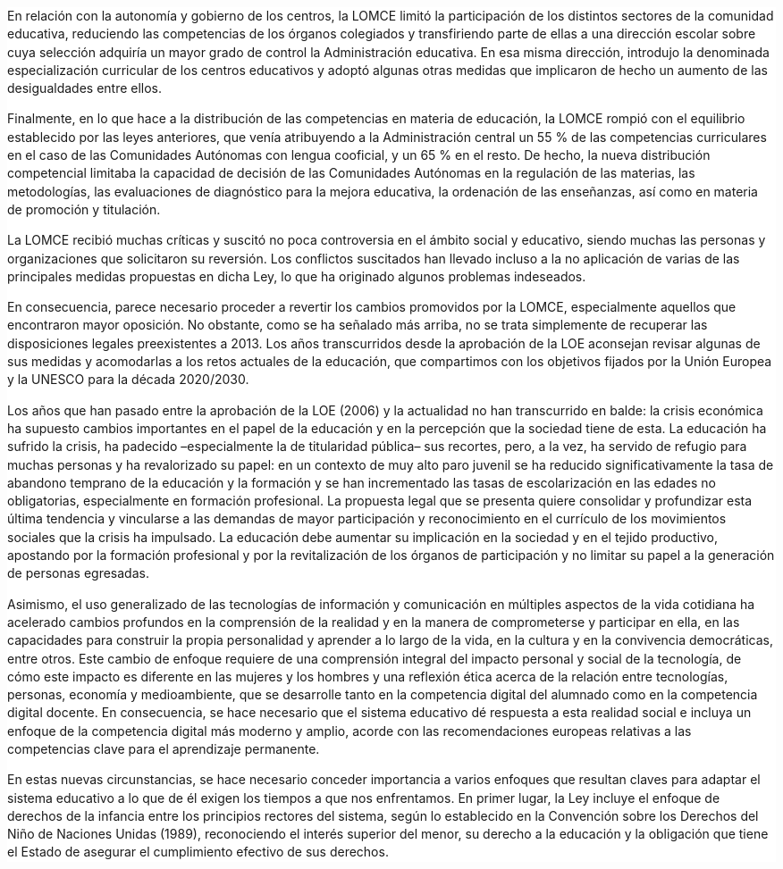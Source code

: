 En relación con la autonomía y gobierno de los centros, la LOMCE limitó la participación de los distintos sectores de la comunidad educativa, reduciendo las competencias de los órganos colegiados y transfiriendo parte de ellas a una dirección escolar sobre cuya selección adquiría un mayor grado de control la Administración educativa. En esa misma dirección, introdujo la denominada especialización curricular de los centros educativos y adoptó algunas otras medidas que implicaron de hecho un aumento de las desigualdades entre ellos.

Finalmente, en lo que hace a la distribución de las competencias en materia de educación, la LOMCE rompió con el equilibrio establecido por las leyes anteriores, que venía atribuyendo a la Administración central un 55 % de las competencias curriculares en el caso de las Comunidades Autónomas con lengua cooficial, y un 65 % en el resto. De hecho, la nueva distribución competencial limitaba la capacidad de decisión de las Comunidades Autónomas en la regulación de las materias, las metodologías, las evaluaciones de diagnóstico para la mejora educativa, la ordenación de las enseñanzas, así como en materia de promoción y titulación.

La LOMCE recibió muchas críticas y suscitó no poca controversia en el ámbito social y educativo, siendo muchas las personas y organizaciones que solicitaron su reversión. Los conflictos suscitados han llevado incluso a la no aplicación de varias de las principales medidas propuestas en dicha Ley, lo que ha originado algunos problemas indeseados.

En consecuencia, parece necesario proceder a revertir los cambios promovidos por la LOMCE, especialmente aquellos que encontraron mayor oposición. No obstante, como se ha señalado más arriba, no se trata simplemente de recuperar las disposiciones legales preexistentes a 2013. Los años transcurridos desde la aprobación de la LOE aconsejan revisar algunas de sus medidas y acomodarlas a los retos actuales de la educación, que compartimos con los objetivos fijados por la Unión Europea y la UNESCO para la década 2020/2030.

Los años que han pasado entre la aprobación de la LOE (2006) y la actualidad no han transcurrido en balde: la crisis económica ha supuesto cambios importantes en el papel de la educación y en la percepción que la sociedad tiene de esta. La educación ha sufrido la crisis, ha padecido –especialmente la de titularidad pública– sus recortes, pero, a la vez, ha servido de refugio para muchas personas y ha revalorizado su papel: en un contexto de muy alto paro juvenil se ha reducido significativamente la tasa de abandono temprano de la educación y la formación y se han incrementado las tasas de escolarización en las edades no obligatorias, especialmente en formación profesional. La propuesta legal que se presenta quiere consolidar y profundizar esta última tendencia y vincularse a las demandas de mayor participación y reconocimiento en el currículo de los movimientos sociales que la crisis ha impulsado. La educación debe aumentar su implicación en la sociedad y en el tejido productivo, apostando por la formación profesional y por la revitalización de los órganos de participación y no limitar su papel a la generación de personas egresadas.

Asimismo, el uso generalizado de las tecnologías de información y comunicación en múltiples aspectos de la vida cotidiana ha acelerado cambios profundos en la comprensión de la realidad y en la manera de comprometerse y participar en ella, en las capacidades para construir la propia personalidad y aprender a lo largo de la vida, en la cultura y en la convivencia democráticas, entre otros. Este cambio de enfoque requiere de una comprensión integral del impacto personal y social de la tecnología, de cómo este impacto es diferente en las mujeres y los hombres y una reflexión ética acerca de la relación entre tecnologías, personas, economía y medioambiente, que se desarrolle tanto en la competencia digital del alumnado como en la competencia digital docente. En consecuencia, se hace necesario que el sistema educativo dé respuesta a esta realidad social e incluya un enfoque de la competencia digital más moderno y amplio, acorde con las recomendaciones europeas relativas a las competencias clave para el aprendizaje permanente.

En estas nuevas circunstancias, se hace necesario conceder importancia a varios enfoques que resultan claves para adaptar el sistema educativo a lo que de él exigen los tiempos a que nos enfrentamos. En primer lugar, la Ley incluye el enfoque de derechos de la infancia entre los principios rectores del sistema, según lo establecido en la Convención sobre los Derechos del Niño de Naciones Unidas (1989), reconociendo el interés superior del menor, su derecho a la educación y la obligación que tiene el Estado de asegurar el cumplimiento efectivo de sus derechos.
